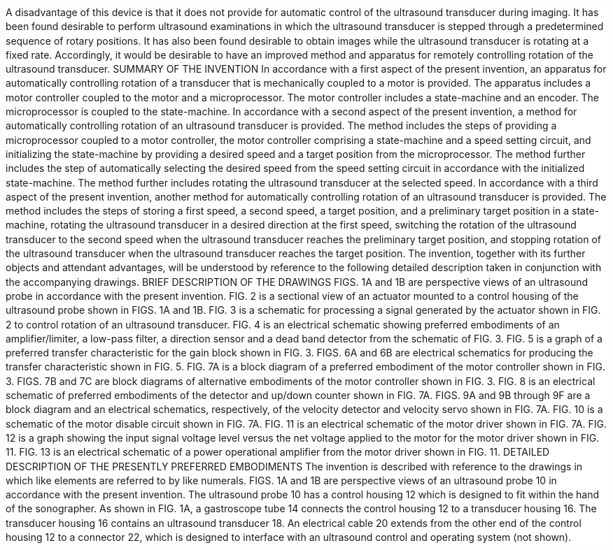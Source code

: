 A disadvantage of this device is that it does not provide for automatic control of the ultrasound transducer during imaging. It has been found desirable to perform ultrasound examinations in which the ultrasound transducer is stepped through a predetermined sequence of rotary positions. It has also been found desirable to obtain images while the ultrasound transducer is rotating at a fixed rate. Accordingly, it would be desirable to have an improved method and apparatus for remotely controlling rotation of the ultrasound transducer.
SUMMARY OF THE INVENTION
In accordance with a first aspect of the present invention, an apparatus for automatically controlling rotation of a transducer that is mechanically coupled to a motor is provided. The apparatus includes a motor controller coupled to the motor and a microprocessor. The motor controller includes a state-machine and an encoder. The microprocessor is coupled to the state-machine.
In accordance with a second aspect of the present invention, a method for automatically controlling rotation of an ultrasound transducer is provided. The method includes the steps of providing a microprocessor coupled to a motor controller, the motor controller comprising a state-machine and a speed setting circuit, and initializing the state-machine by providing a desired speed and a target position from the microprocessor. The method further includes the step of automatically selecting the desired speed from the speed setting circuit in accordance with the initialized state-machine. The method further includes rotating the ultrasound transducer at the selected speed.
In accordance with a third aspect of the present invention, another method for automatically controlling rotation of an ultrasound transducer is provided. The method includes the steps of storing a first speed, a second speed, a target position, and a preliminary target position in a state-machine, rotating the ultrasound transducer in a desired direction at the first speed, switching the rotation of the ultrasound transducer to the second speed when the ultrasound transducer reaches the preliminary target position, and stopping rotation of the ultrasound transducer when the ultrasound transducer reaches the target position.
The invention, together with its further objects and attendant advantages, will be understood by reference to the following detailed description taken in conjunction with the accompanying drawings.
BRIEF DESCRIPTION OF THE DRAWINGS
FIGS. 1A and 1B are perspective views of an ultrasound probe in accordance with the present invention.
FIG. 2 is a sectional view of an actuator mounted to a control housing of the ultrasound probe shown in FIGS. 1A and 1B.
FIG. 3 is a schematic for processing a signal generated by the actuator shown in FIG. 2 to control rotation of an ultrasound transducer.
FIG. 4 is an electrical schematic showing preferred embodiments of an amplifier/limiter, a low-pass filter, a direction sensor and a dead band detector from the schematic of FIG. 3.
FIG. 5 is a graph of a preferred transfer characteristic for the gain block shown in FIG. 3.
FIGS. 6A and 6B are electrical schematics for producing the transfer characteristic shown in FIG. 5.
FIG. 7A is a block diagram of a preferred embodiment of the motor controller shown in FIG. 3.
FIGS. 7B and 7C are block diagrams of alternative embodiments of the motor controller shown in FIG. 3.
FIG. 8 is an electrical schematic of preferred embodiments of the detector and up/down counter shown in FIG. 7A.
FIGS. 9A and 9B through 9F are a block diagram and an electrical schematics, respectively, of the velocity detector and velocity servo shown in FIG. 7A.
FIG. 10 is a schematic of the motor disable circuit shown in FIG. 7A.
FIG. 11 is an electrical schematic of the motor driver shown in FIG. 7A.
FIG. 12 is a graph showing the input signal voltage level versus the net voltage applied to the motor for the motor driver shown in FIG. 11.
FIG. 13 is an electrical schematic of a power operational amplifier from the motor driver shown in FIG. 11.
DETAILED DESCRIPTION OF THE PRESENTLY PREFERRED EMBODIMENTS
The invention is described with reference to the drawings in which like elements are referred to by like numerals. FIGS. 1A and 1B are perspective views of an ultrasound probe 10 in accordance with the present invention. The ultrasound probe 10 has a control housing 12 which is designed to fit within the hand of the sonographer.
As shown in FIG. 1A, a gastroscope tube 14 connects the control housing 12 to a transducer housing 16. The transducer housing 16 contains an ultrasound transducer 18. An electrical cable 20 extends from the other end of the control housing 12 to a connector 22, which is designed to interface with an ultrasound control and operating system (not shown).